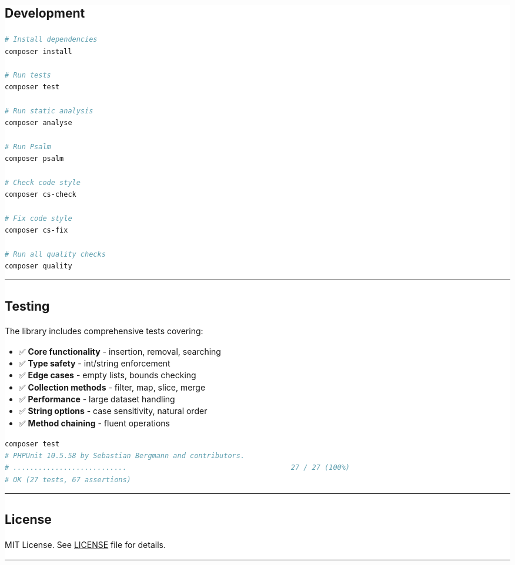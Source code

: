 
## Development

```bash
# Install dependencies
composer install

# Run tests
composer test

# Run static analysis
composer analyse

# Run Psalm
composer psalm

# Check code style
composer cs-check

# Fix code style
composer cs-fix

# Run all quality checks
composer quality
```

---

## Testing

The library includes comprehensive tests covering:

- ✅ **Core functionality** - insertion, removal, searching
- ✅ **Type safety** - int/string enforcement
- ✅ **Edge cases** - empty lists, bounds checking
- ✅ **Collection methods** - filter, map, slice, merge
- ✅ **Performance** - large dataset handling
- ✅ **String options** - case sensitivity, natural order
- ✅ **Method chaining** - fluent operations

```bash
composer test
# PHPUnit 10.5.58 by Sebastian Bergmann and contributors.
# ...........................                                       27 / 27 (100%)
# OK (27 tests, 67 assertions)
```

---

## License

MIT License. See [LICENSE](LICENSE) file for details.

---
